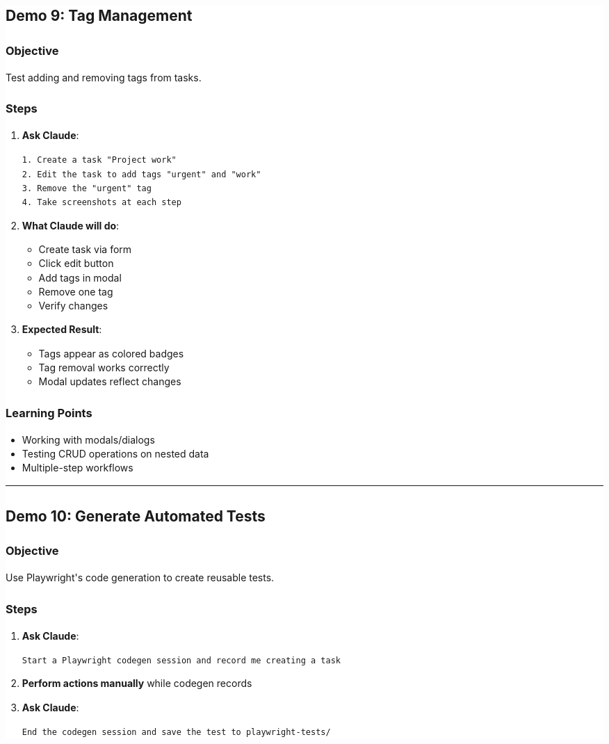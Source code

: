 
## Demo 9: Tag Management

### Objective
Test adding and removing tags from tasks.

### Steps

1. **Ask Claude**:
   ```
   1. Create a task "Project work"
   2. Edit the task to add tags "urgent" and "work"
   3. Remove the "urgent" tag
   4. Take screenshots at each step
   ```

2. **What Claude will do**:
   - Create task via form
   - Click edit button
   - Add tags in modal
   - Remove one tag
   - Verify changes

3. **Expected Result**:
   - Tags appear as colored badges
   - Tag removal works correctly
   - Modal updates reflect changes

### Learning Points
- Working with modals/dialogs
- Testing CRUD operations on nested data
- Multiple-step workflows

---

## Demo 10: Generate Automated Tests

### Objective
Use Playwright's code generation to create reusable tests.

### Steps

1. **Ask Claude**:
   ```
   Start a Playwright codegen session and record me creating a task
   ```

2. **Perform actions manually** while codegen records

3. **Ask Claude**:
   ```
   End the codegen session and save the test to playwright-tests/
   ```

